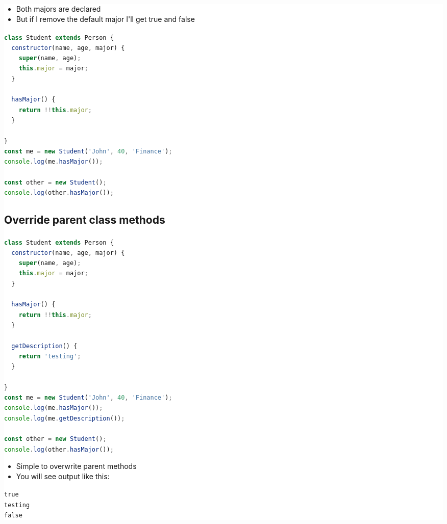 * Both majors are declared
* But if I remove the default major I'll get true and false

```js
class Student extends Person {
  constructor(name, age, major) {
    super(name, age);
    this.major = major;
  }

  hasMajor() {
    return !!this.major;
  }

}
const me = new Student('John', 40, 'Finance');
console.log(me.hasMajor());

const other = new Student();
console.log(other.hasMajor());
```

## Override parent class methods
```js
class Student extends Person {
  constructor(name, age, major) {
    super(name, age);
    this.major = major;
  }

  hasMajor() {
    return !!this.major;
  }

  getDescription() {
    return 'testing';
  }

}
const me = new Student('John', 40, 'Finance');
console.log(me.hasMajor());
console.log(me.getDescription());

const other = new Student();
console.log(other.hasMajor());
```

* Simple to overwrite parent methods
* You will see output like this:

```
true
testing
false
```
